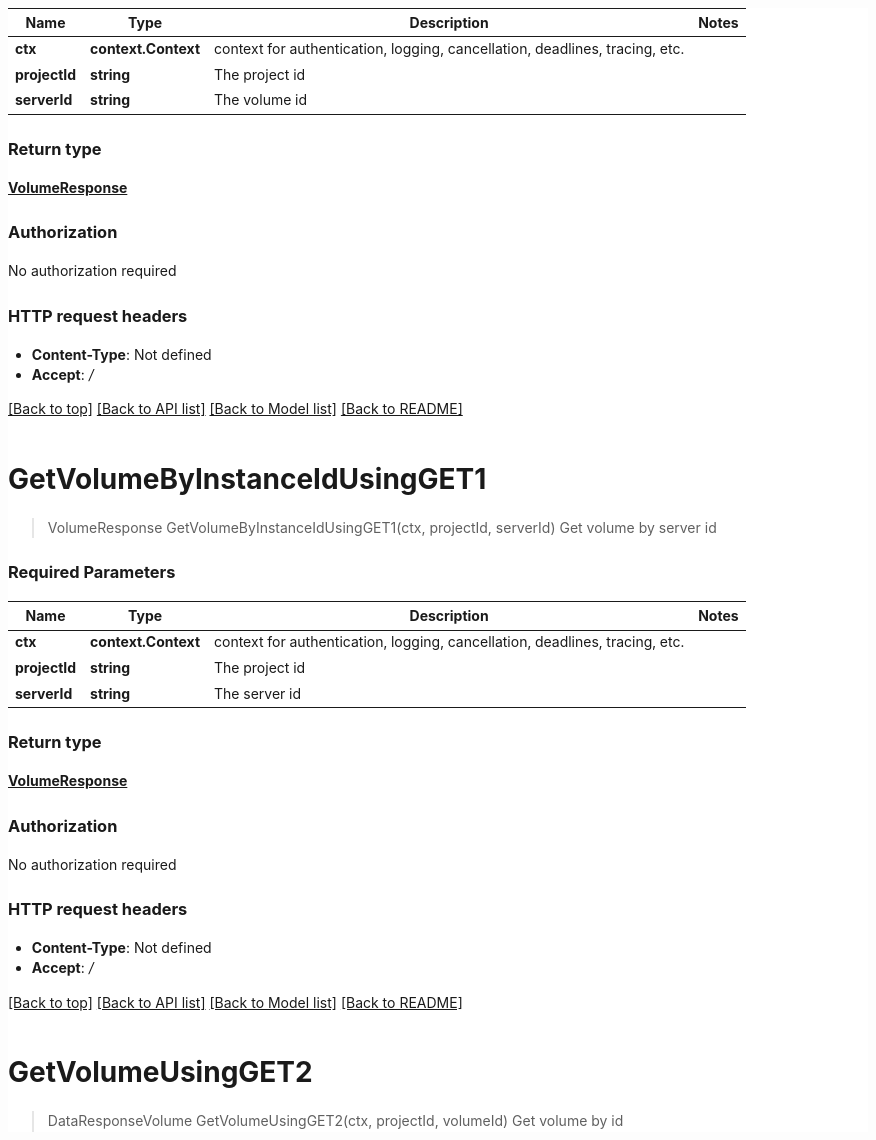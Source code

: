 Name | Type | Description  | Notes
------------- | ------------- | ------------- | -------------
 **ctx** | **context.Context** | context for authentication, logging, cancellation, deadlines, tracing, etc.
  **projectId** | **string**| The project id | 
  **serverId** | **string**| The volume id | 

### Return type

[**VolumeResponse**](VolumeResponse.md)

### Authorization

No authorization required

### HTTP request headers

 - **Content-Type**: Not defined
 - **Accept**: */*

[[Back to top]](#) [[Back to API list]](../README.md#documentation-for-api-endpoints) [[Back to Model list]](../README.md#documentation-for-models) [[Back to README]](../README.md)

# **GetVolumeByInstanceIdUsingGET1**
> VolumeResponse GetVolumeByInstanceIdUsingGET1(ctx, projectId, serverId)
Get volume by server id

### Required Parameters

Name | Type | Description  | Notes
------------- | ------------- | ------------- | -------------
 **ctx** | **context.Context** | context for authentication, logging, cancellation, deadlines, tracing, etc.
  **projectId** | **string**| The project id | 
  **serverId** | **string**| The server id | 

### Return type

[**VolumeResponse**](VolumeResponse.md)

### Authorization

No authorization required

### HTTP request headers

 - **Content-Type**: Not defined
 - **Accept**: */*

[[Back to top]](#) [[Back to API list]](../README.md#documentation-for-api-endpoints) [[Back to Model list]](../README.md#documentation-for-models) [[Back to README]](../README.md)

# **GetVolumeUsingGET2**
> DataResponseVolume GetVolumeUsingGET2(ctx, projectId, volumeId)
Get volume by id
